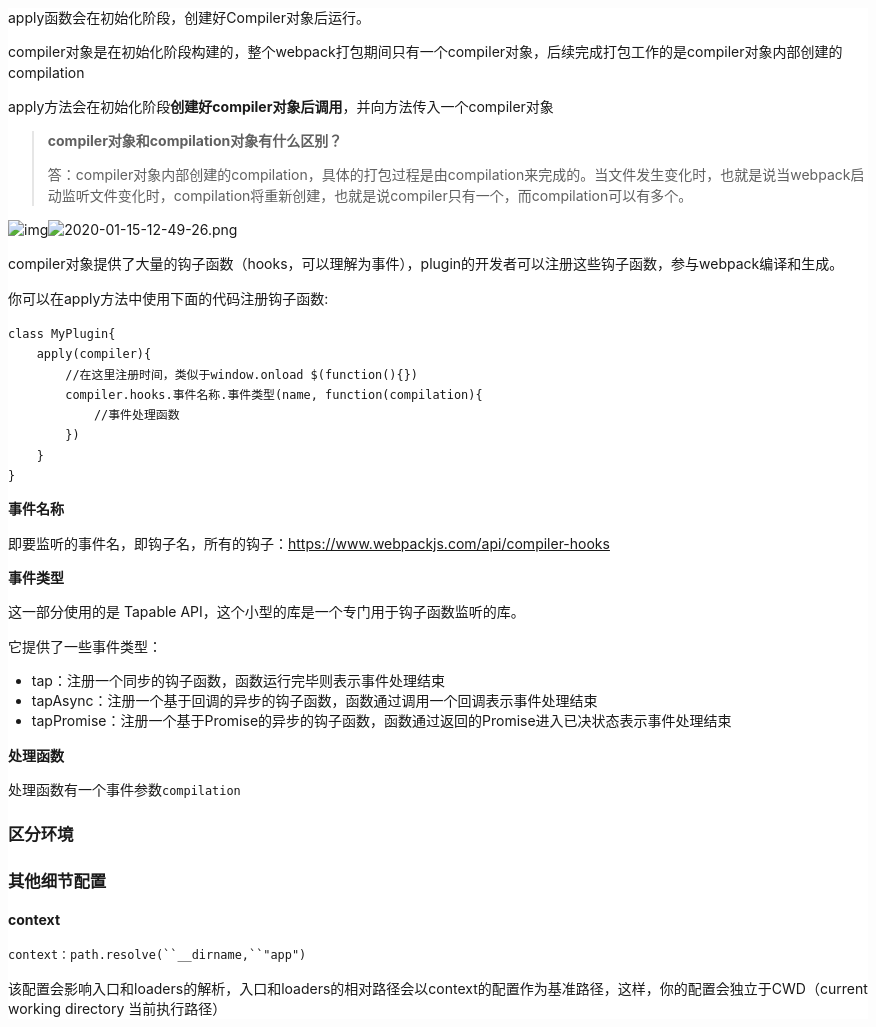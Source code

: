 apply函数会在初始化阶段，创建好Compiler对象后运行。

compiler对象是在初始化阶段构建的，整个webpack打包期间只有一个compiler对象，后续完成打包工作的是compiler对象内部创建的compilation

apply方法会在初始化阶段**创建好compiler对象后调用**，并向方法传入一个compiler对象

> **compiler对象和compilation对象有什么区别？**
>
> 答：compiler对象内部创建的compilation，具体的打包过程是由compilation来完成的。当文件发生变化时，也就是说当webpack启动监听文件变化时，compilation将重新创建，也就是说compiler只有一个，而compilation可以有多个。

![img]()![2020-01-15-12-49-26.png](https://cdn.nlark.com/yuque/0/2020/png/2951169/1609333867152-fd53ee1f-91c5-412e-acb1-62f8edfb084f.png)

compiler对象提供了大量的钩子函数（hooks，可以理解为事件），plugin的开发者可以注册这些钩子函数，参与webpack编译和生成。

你可以在apply方法中使用下面的代码注册钩子函数:

```
class MyPlugin{
    apply(compiler){
        //在这里注册时间，类似于window.onload $(function(){})
        compiler.hooks.事件名称.事件类型(name, function(compilation){
            //事件处理函数
        })
    }
}
```

**事件名称**

即要监听的事件名，即钩子名，所有的钩子：https://www.webpackjs.com/api/compiler-hooks

**事件类型**

这一部分使用的是 Tapable API，这个小型的库是一个专门用于钩子函数监听的库。

它提供了一些事件类型：

- tap：注册一个同步的钩子函数，函数运行完毕则表示事件处理结束
- tapAsync：注册一个基于回调的异步的钩子函数，函数通过调用一个回调表示事件处理结束
- tapPromise：注册一个基于Promise的异步的钩子函数，函数通过返回的Promise进入已决状态表示事件处理结束

**处理函数**

处理函数有一个事件参数`compilation`

### 区分环境

### 其他细节配置

**context**

```
context：path.resolve(``__dirname,``"app")
```

该配置会影响入口和loaders的解析，入口和loaders的相对路径会以context的配置作为基准路径，这样，你的配置会独立于CWD（current working directory 当前执行路径）
